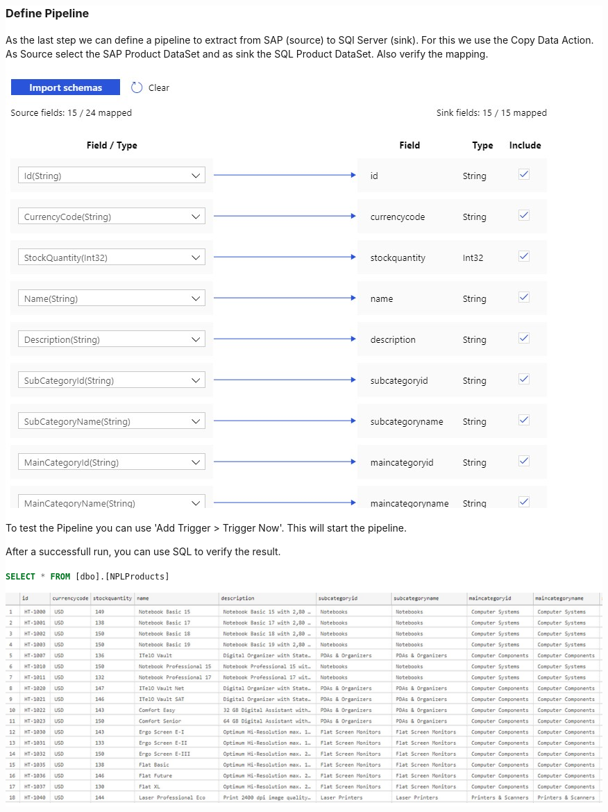 ### Define Pipeline
As the last step we can define a pipeline to extract from SAP (source) to SQl Server (sink). For this we use the Copy Data Action.
As Source select the SAP Product DataSet and as sink the SQL Product DataSet. Also verify the mapping.

![Mapping](Images/ECC/ProductMapping.jpg)

To test the Pipeline you can use 'Add Trigger > Trigger Now'. This will start the pipeline.

After a successfull run, you can use SQL to verify the result.
```SQL
SELECT * FROM [dbo].[NPLProducts]
```

![SQLInitialResult](Images/ECC/SQLInitialResult.jpg)
